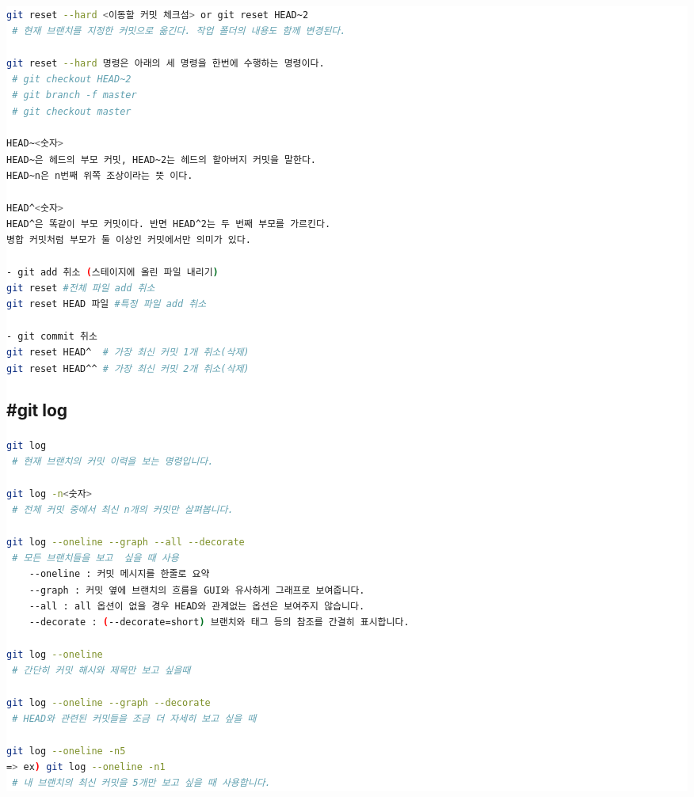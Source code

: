 ```sh
git reset --hard <이동할 커밋 체크섬> or git reset HEAD~2           
 # 현재 브랜치를 지정한 커밋으로 옮긴다. 작업 폴더의 내용도 함께 변경된다.     

git reset --hard 명령은 아래의 세 명령을 한번에 수행하는 명령이다.    
 # git checkout HEAD~2
 # git branch -f master
 # git checkout master    

HEAD~<숫자>
HEAD~은 헤드의 부모 커밋, HEAD~2는 헤드의 할아버지 커밋을 말한다. 
HEAD~n은 n번째 위쪽 조상이라는 뜻 이다.   

HEAD^<숫자>
HEAD^은 똑같이 부모 커밋이다. 반면 HEAD^2는 두 번째 부모를 가르킨다.        
병합 커밋처럼 부모가 둘 이상인 커밋에서만 의미가 있다.         

- git add 취소 (스테이지에 올린 파일 내리기)
git reset #전체 파일 add 취소
git reset HEAD 파일 #특정 파일 add 취소 

- git commit 취소
git reset HEAD^  # 가장 최신 커밋 1개 취소(삭제)
git reset HEAD^^ # 가장 최신 커밋 2개 취소(삭제)
```

## #git log
```sh
git log 
 # 현재 브랜치의 커밋 이력을 보는 명령입니다.

git log -n<숫자>
 # 전체 커밋 중에서 최신 n개의 커밋만 살펴봅니다.     

git log --oneline --graph --all --decorate    
 # 모든 브랜치들을 보고  싶을 때 사용      
    --oneline : 커밋 메시지를 한줄로 요약    
    --graph : 커밋 옆에 브랜치의 흐름을 GUI와 유사하게 그래프로 보여줍니다.     
    --all : all 옵션이 없을 경우 HEAD와 관계없는 옵션은 보여주지 않습니다.    
    --decorate : (--decorate=short) 브랜치와 태그 등의 참조를 간결히 표시합니다.     

git log --oneline       
 # 간단히 커밋 해시와 제목만 보고 싶을때       

git log --oneline --graph --decorate        
 # HEAD와 관련된 커밋들을 조금 더 자세히 보고 싶을 때      

git log --oneline -n5       
=> ex) git log --oneline -n1
 # 내 브랜치의 최신 커밋을 5개만 보고 싶을 때 사용합니다.   
```
